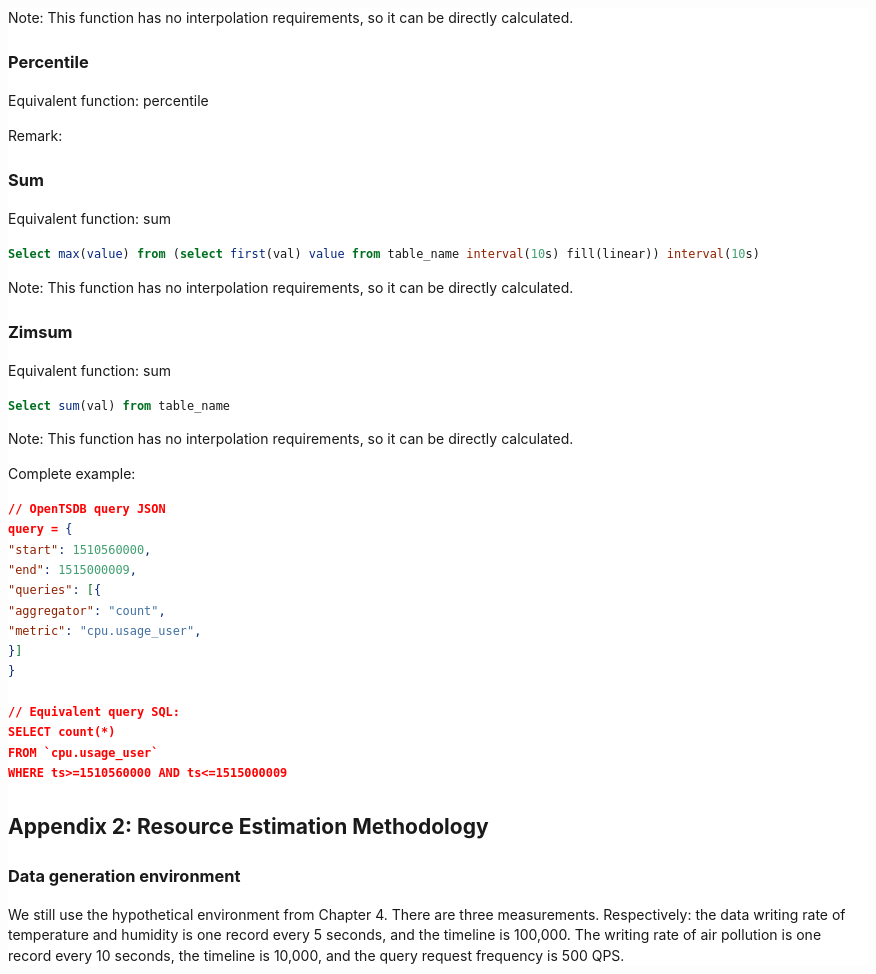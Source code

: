 Note: This function has no interpolation requirements, so it can be directly calculated.

### Percentile

Equivalent function: percentile

Remark:

### Sum

Equivalent function: sum

```sql
Select max(value) from (select first(val) value from table_name interval(10s) fill(linear)) interval(10s)
```

Note: This function has no interpolation requirements, so it can be directly calculated.

### Zimsum

Equivalent function: sum

```sql
Select sum(val) from table_name
```

Note: This function has no interpolation requirements, so it can be directly calculated.

Complete example:

````json
// OpenTSDB query JSON
query = {
"start": 1510560000,
"end": 1515000009,
"queries": [{
"aggregator": "count",
"metric": "cpu.usage_user",
}]
}

// Equivalent query SQL:
SELECT count(*)
FROM `cpu.usage_user`
WHERE ts>=1510560000 AND ts<=1515000009
````

## Appendix 2: Resource Estimation Methodology

### Data generation environment

We still use the hypothetical environment from Chapter 4. There are three measurements. Respectively: the data writing rate of temperature and humidity is one record every 5 seconds, and the timeline is 100,000. The writing rate of air pollution is one record every 10 seconds, the timeline is 10,000, and the query request frequency is 500 QPS.
